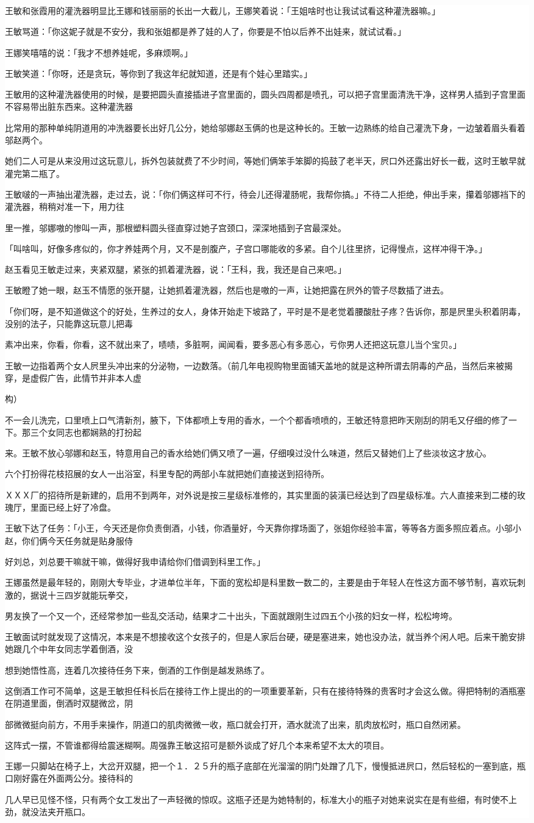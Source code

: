 王敏和张霞用的灌洗器明显比王娜和钱丽丽的长出一大截儿，王娜笑着说：「王姐啥时也让我试试看这种灌洗器嘛。」

王敏骂道：「你这妮子就是不安分，我和张姐都是养了娃的人了，你要是不怕以后养不出娃来，就试试看。」

王娜笑嘻嘻的说：「我才不想养娃呢，多麻烦啊。」

王敏笑道：「你呀，还是贪玩，等你到了我这年纪就知道，还是有个娃心里踏实。」

王敏用的这种灌洗器使用的时候，是要把圆头直接插进子宫里面的，圆头四周都是喷孔，可以把子宫里面清洗干净，这样男人插到子宫里面不容易带出脏东西来。这种灌洗器

比常用的那种单纯阴道用的冲洗器要长出好几公分，她给邬娜赵玉俩的也是这种长的。王敏一边熟练的给自己灌洗下身，一边皱着眉头看着邬赵两个。

她们二人可是从来没用过这玩意儿，拆外包装就费了不少时间，等她们俩笨手笨脚的捣鼓了老半天，屄口外还露出好长一截，这时王敏早就灌完第二瓶了。

王敏啵的一声抽出灌洗器，走过去，说：「你们俩这样可不行，待会儿还得灌肠呢，我帮你搞。」不待二人拒绝，伸出手来，攥着邬娜裆下的灌洗器，稍稍对准一下，用力往

里一推，邬娜嗷的惨叫一声，那根塑料圆头径直穿过她子宫颈口，深深地插到子宫最深处。

「叫啥叫，好像多疼似的，你才养娃两个月，又不是剖腹产，子宫口哪能收的多紧。自个儿往里挤，记得慢点，这样冲得干净。」

赵玉看见王敏走过来，夹紧双腿，紧张的抓着灌洗器，说：「王科，我，我还是自己来吧。」

王敏瞪了她一眼，赵玉不情愿的张开腿，让她抓着灌洗器，然后也是嗷的一声，让她把露在屄外的管子尽数插了进去。

「你们呀，是不知道做这个的好处，生养过的女人，身体开始走下坡路了，平时是不是老觉着腰酸肚子疼？告诉你，那是屄里头积着阴毒，没别的法子，只能靠这玩意儿把毒

素冲出来，你看，你看，这不就出来了，啧啧，多脏啊，闻闻看，要多恶心有多恶心，亏你男人还把这玩意儿当个宝贝。」

王敏一边指着两个女人屄里头冲出来的分泌物，一边数落。（前几年电视购物里面铺天盖地的就是这种所谓去阴毒的产品，当然后来被揭穿，是虚假广告，此情节并非本人虚

构）

不一会儿洗完，口里喷上口气清新剂，腋下，下体都喷上专用的香水，一个个都香喷喷的，王敏还特意把昨天刚刮的阴毛又仔细的修了一下。那三个女同志也都娴熟的打扮起

来。王敏不放心邬娜和赵玉，特意用自己的香水给她们俩又喷了一遍，仔细嗅过没什么味道，然后又替她们上了些淡妆这才放心。

六个打扮得花枝招展的女人一出浴室，科里专配的两部小车就把她们直接送到招待所。

ＸＸＸ厂的招待所是新建的，启用不到两年，对外说是按三星级标准修的，其实里面的装潢已经达到了四星级标准。六人直接来到二楼的玫瑰厅，里面已经上好了冷盘。

王敏下达了任务：「小王，今天还是你负责倒酒，小钱，你酒量好，今天靠你撑场面了，张姐你经验丰富，等等各方面多照应着点。小邬小赵，你们俩今天任务就是贴身服侍

好刘总，刘总要干嘛就干嘛，做得好我申请给你们借调到科里工作。」

王娜虽然是最年轻的，刚刚大专毕业，才进单位半年，下面的宽松却是科里数一数二的，主要是由于年轻人在性这方面不够节制，喜欢玩刺激的，据说十三四岁就能玩拳交，

男友换了一个又一个，还经常参加一些乱交活动，结果才二十出头，下面就跟刚生过四五个小孩的妇女一样，松松垮垮。

王敏面试时就发现了这情况，本来是不想接收这个女孩子的，但是人家后台硬，硬是塞进来，她也没办法，就当养个闲人吧。后来干脆安排她跟几个中年女同志学着倒酒，没

想到她悟性高，连着几次接待任务下来，倒酒的工作倒是越发熟练了。

这倒酒工作可不简单，这是王敏担任科长后在接待工作上提出的的一项重要革新，只有在接待特殊的贵客时才会这么做。得把特制的酒瓶塞在阴道里面，倒酒时双腿微岔，阴

部微微挺向前方，不用手来操作，阴道口的肌肉微微一收，瓶口就会打开，酒水就流了出来，肌肉放松时，瓶口自然闭紧。

这阵式一摆，不管谁都得给震迷糊啊。周强靠王敏这招可是额外谈成了好几个本来希望不太大的项目。

王娜一只脚站在椅子上，大岔开双腿，把一个１．２５升的瓶子底部在光溜溜的阴门处蹭了几下，慢慢抵进屄口，然后轻松的一塞到底，瓶口刚好露在外面两公分。接待科的

几人早已见怪不怪，只有两个女工发出了一声轻微的惊叹。这瓶子还是为她特制的，标准大小的瓶子对她来说实在是有些细，有时使不上劲，就没法夹开瓶口。